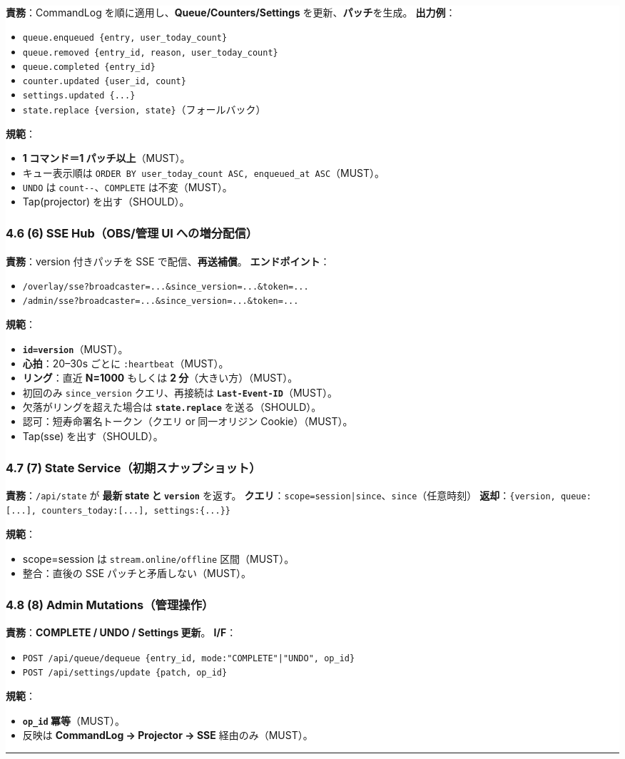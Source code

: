 **責務**：CommandLog を順に適用し、**Queue/Counters/Settings** を更新、**パッチ**を生成。
**出力例**：

* `queue.enqueued {entry, user_today_count}`
* `queue.removed {entry_id, reason, user_today_count}`
* `queue.completed {entry_id}`
* `counter.updated {user_id, count}`
* `settings.updated {...}`
* `state.replace {version, state}`（フォールバック）

**規範**：

* **1 コマンド＝1 パッチ以上**（MUST）。
* キュー表示順は `ORDER BY user_today_count ASC, enqueued_at ASC`（MUST）。
* `UNDO` は `count--`、`COMPLETE` は不変（MUST）。
* Tap(projector) を出す（SHOULD）。

### 4.6 (6) SSE Hub（OBS/管理 UI への増分配信）

**責務**：version 付きパッチを SSE で配信、**再送補償**。
**エンドポイント**：

* `/overlay/sse?broadcaster=...&since_version=...&token=...`
* `/admin/sse?broadcaster=...&since_version=...&token=...`

**規範**：

* **`id=version`**（MUST）。
* **心拍**：20–30s ごとに `:heartbeat`（MUST）。
* **リング**：直近 **N=1000** もしくは **2 分**（大きい方）（MUST）。
* 初回のみ `since_version` クエリ、再接続は **`Last-Event-ID`**（MUST）。
* 欠落がリングを超えた場合は **`state.replace`** を送る（SHOULD）。
* 認可：短寿命署名トークン（クエリ or 同一オリジン Cookie）（MUST）。
* Tap(sse) を出す（SHOULD）。

### 4.7 (7) State Service（初期スナップショット）

**責務**：`/api/state` が **最新 state と `version`** を返す。
**クエリ**：`scope=session|since`、`since`（任意時刻）
**返却**：`{version, queue:[...], counters_today:[...], settings:{...}}`

**規範**：

* scope=session は `stream.online/offline` 区間（MUST）。
* 整合：直後の SSE パッチと矛盾しない（MUST）。

### 4.8 (8) Admin Mutations（管理操作）

**責務**：**COMPLETE / UNDO / Settings 更新**。
**I/F**：

* `POST /api/queue/dequeue {entry_id, mode:"COMPLETE"|"UNDO", op_id}`
* `POST /api/settings/update {patch, op_id}`

**規範**：

* **`op_id` 冪等**（MUST）。
* 反映は **CommandLog → Projector → SSE** 経由のみ（MUST）。

---
